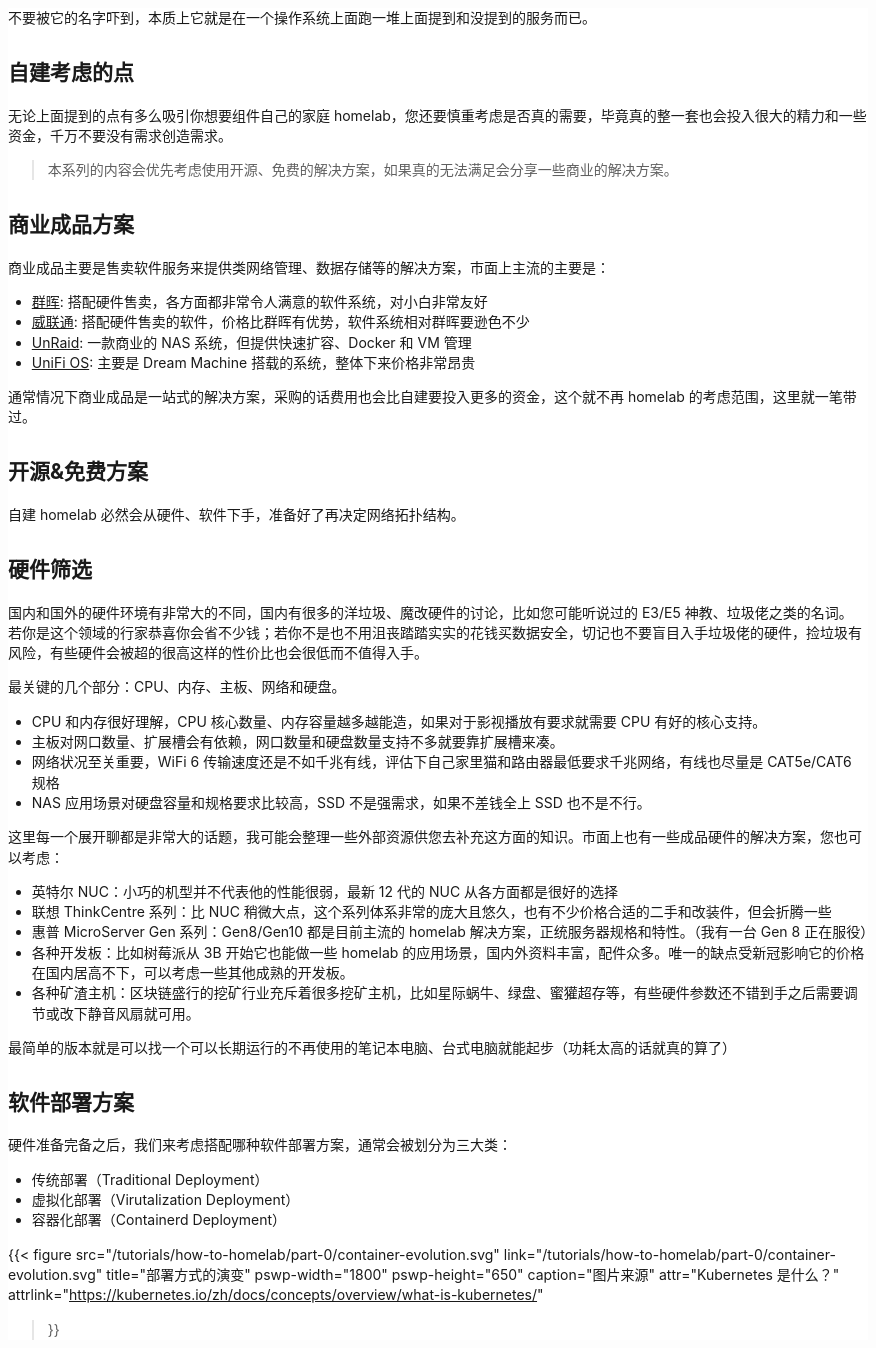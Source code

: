 不要被它的名字吓到，本质上它就是在一个操作系统上面跑一堆上面提到和没提到的服务而已。

## 自建考虑的点

无论上面提到的点有多么吸引你想要组件自己的家庭 homelab，您还要慎重考虑是否真的需要，毕竟真的整一套也会投入很大的精力和一些资金，千万不要没有需求创造需求。

> 本系列的内容会优先考虑使用开源、免费的解决方案，如果真的无法满足会分享一些商业的解决方案。

## 商业成品方案

商业成品主要是售卖软件服务来提供类网络管理、数据存储等的解决方案，市面上主流的主要是：

- [群晖](https://www.synology.com/): 搭配硬件售卖，各方面都非常令人满意的软件系统，对小白非常友好
- [威联通](https://www.qnap.com/): 搭配硬件售卖的软件，价格比群晖有优势，软件系统相对群晖要逊色不少
- [UnRaid](https://unraid.net/): 一款商业的 NAS 系统，但提供快速扩容、Docker 和 VM 管理
- [UniFi OS](https://store.ui.com/collections/unifi-network-unifi-os-consoles): 主要是 Dream Machine 搭载的系统，整体下来价格非常昂贵

通常情况下商业成品是一站式的解决方案，采购的话费用也会比自建要投入更多的资金，这个就不再 homelab 的考虑范围，这里就一笔带过。

## 开源&免费方案

自建 homelab 必然会从硬件、软件下手，准备好了再决定网络拓扑结构。

## 硬件筛选

国内和国外的硬件环境有非常大的不同，国内有很多的洋垃圾、魔改硬件的讨论，比如您可能听说过的 E3/E5 神教、垃圾佬之类的名词。
若你是这个领域的行家恭喜你会省不少钱；若你不是也不用沮丧踏踏实实的花钱买数据安全，切记也不要盲目入手垃圾佬的硬件，捡垃圾有风险，有些硬件会被超的很高这样的性价比也会很低而不值得入手。

最关键的几个部分：CPU、内存、主板、网络和硬盘。

- CPU 和内存很好理解，CPU 核心数量、内存容量越多越能造，如果对于影视播放有要求就需要 CPU 有好的核心支持。
- 主板对网口数量、扩展槽会有依赖，网口数量和硬盘数量支持不多就要靠扩展槽来凑。
- 网络状况至关重要，WiFi 6 传输速度还是不如千兆有线，评估下自己家里猫和路由器最低要求千兆网络，有线也尽量是 CAT5e/CAT6 规格
- NAS 应用场景对硬盘容量和规格要求比较高，SSD 不是强需求，如果不差钱全上 SSD 也不是不行。

这里每一个展开聊都是非常大的话题，我可能会整理一些外部资源供您去补充这方面的知识。市面上也有一些成品硬件的解决方案，您也可以考虑：

- 英特尔 NUC：小巧的机型并不代表他的性能很弱，最新 12 代的 NUC 从各方面都是很好的选择
- 联想 ThinkCentre 系列：比 NUC 稍微大点，这个系列体系非常的庞大且悠久，也有不少价格合适的二手和改装件，但会折腾一些
- 惠普 MicroServer Gen 系列：Gen8/Gen10 都是目前主流的 homelab 解决方案，正统服务器规格和特性。（我有一台 Gen 8 正在服役）
- 各种开发板：比如树莓派从 3B 开始它也能做一些 homelab 的应用场景，国内外资料丰富，配件众多。唯一的缺点受新冠影响它的价格在国内居高不下，可以考虑一些其他成熟的开发板。
- 各种矿渣主机：区块链盛行的挖矿行业充斥着很多挖矿主机，比如星际蜗牛、绿盘、蜜獾超存等，有些硬件参数还不错到手之后需要调节或改下静音风扇就可用。

最简单的版本就是可以找一个可以长期运行的不再使用的笔记本电脑、台式电脑就能起步（功耗太高的话就真的算了）

## 软件部署方案

硬件准备完备之后，我们来考虑搭配哪种软件部署方案，通常会被划分为三大类：

- 传统部署（Traditional Deployment）
- 虚拟化部署（Virutalization Deployment）
- 容器化部署（Containerd Deployment）

{{< figure src="/tutorials/how-to-homelab/part-0/container-evolution.svg"
    link="/tutorials/how-to-homelab/part-0/container-evolution.svg"
    title="部署方式的演变"
    pswp-width="1800"
    pswp-height="650"
    caption="图片来源"
    attr="Kubernetes 是什么？"
    attrlink="https://kubernetes.io/zh/docs/concepts/overview/what-is-kubernetes/"
>}}
